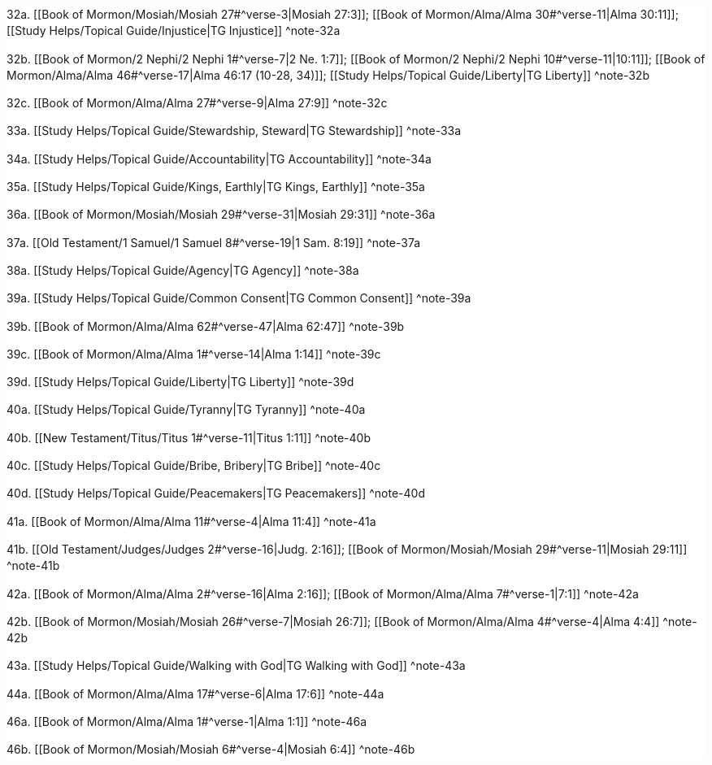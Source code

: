 32a. [[Book of Mormon/Mosiah/Mosiah 27#^verse-3|Mosiah 27:3]]; [[Book of Mormon/Alma/Alma 30#^verse-11|Alma 30:11]]; [[Study Helps/Topical Guide/Injustice|TG Injustice]] ^note-32a

32b. [[Book of Mormon/2 Nephi/2 Nephi 1#^verse-7|2 Ne. 1:7]]; [[Book of Mormon/2 Nephi/2 Nephi 10#^verse-11|10:11]]; [[Book of Mormon/Alma/Alma 46#^verse-17|Alma 46:17 (10-28, 34)]]; [[Study Helps/Topical Guide/Liberty|TG Liberty]] ^note-32b

32c. [[Book of Mormon/Alma/Alma 27#^verse-9|Alma 27:9]] ^note-32c

33a. [[Study Helps/Topical Guide/Stewardship, Steward|TG Stewardship]] ^note-33a

34a. [[Study Helps/Topical Guide/Accountability|TG Accountability]] ^note-34a

35a. [[Study Helps/Topical Guide/Kings, Earthly|TG Kings, Earthly]] ^note-35a

36a. [[Book of Mormon/Mosiah/Mosiah 29#^verse-31|Mosiah 29:31]] ^note-36a

37a. [[Old Testament/1 Samuel/1 Samuel 8#^verse-19|1 Sam. 8:19]] ^note-37a

38a. [[Study Helps/Topical Guide/Agency|TG Agency]] ^note-38a

39a. [[Study Helps/Topical Guide/Common Consent|TG Common Consent]] ^note-39a

39b. [[Book of Mormon/Alma/Alma 62#^verse-47|Alma 62:47]] ^note-39b

39c. [[Book of Mormon/Alma/Alma 1#^verse-14|Alma 1:14]] ^note-39c

39d. [[Study Helps/Topical Guide/Liberty|TG Liberty]] ^note-39d

40a. [[Study Helps/Topical Guide/Tyranny|TG Tyranny]] ^note-40a

40b. [[New Testament/Titus/Titus 1#^verse-11|Titus 1:11]] ^note-40b

40c. [[Study Helps/Topical Guide/Bribe, Bribery|TG Bribe]] ^note-40c

40d. [[Study Helps/Topical Guide/Peacemakers|TG Peacemakers]] ^note-40d

41a. [[Book of Mormon/Alma/Alma 11#^verse-4|Alma 11:4]] ^note-41a

41b. [[Old Testament/Judges/Judges 2#^verse-16|Judg. 2:16]]; [[Book of Mormon/Mosiah/Mosiah 29#^verse-11|Mosiah 29:11]] ^note-41b

42a. [[Book of Mormon/Alma/Alma 2#^verse-16|Alma 2:16]]; [[Book of Mormon/Alma/Alma 7#^verse-1|7:1]] ^note-42a

42b. [[Book of Mormon/Mosiah/Mosiah 26#^verse-7|Mosiah 26:7]]; [[Book of Mormon/Alma/Alma 4#^verse-4|Alma 4:4]] ^note-42b

43a. [[Study Helps/Topical Guide/Walking with God|TG Walking with God]] ^note-43a

44a. [[Book of Mormon/Alma/Alma 17#^verse-6|Alma 17:6]] ^note-44a

46a. [[Book of Mormon/Alma/Alma 1#^verse-1|Alma 1:1]] ^note-46a

46b. [[Book of Mormon/Mosiah/Mosiah 6#^verse-4|Mosiah 6:4]] ^note-46b